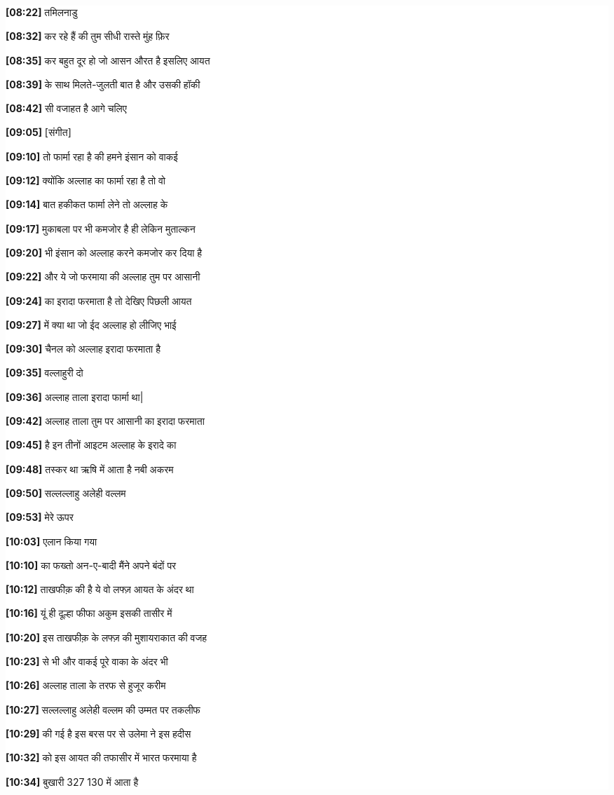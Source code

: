 **[08:22]** तमिलनाडु

**[08:32]** कर रहे हैं की तुम सीधी रास्ते मुंह फ़िर

**[08:35]** कर बहुत दूर हो जो आसन औरत है इसलिए आयत

**[08:39]** के साथ मिलते-जुलती बात है और उसकी हॉकी

**[08:42]** सी वजाहत है आगे चलिए

**[09:05]** [संगीत]

**[09:10]** तो फार्मा रहा है की हमने इंसान को वाकई

**[09:12]** क्योंकि अल्लाह का फार्मा रहा है तो वो

**[09:14]** बात हकीकत फार्मा लेने तो अल्लाह के

**[09:17]** मुकाबला पर भी कमजोर है ही लेकिन मुताल्कन

**[09:20]** भी इंसान को अल्लाह करने कमजोर कर दिया है

**[09:22]** और ये जो फरमाया की अल्लाह तुम पर आसानी

**[09:24]** का इरादा फरमाता है तो देखिए पिछली आयत

**[09:27]** में क्या था जो ईद अल्लाह हो लीजिए भाई

**[09:30]** चैनल को अल्लाह इरादा फरमाता है

**[09:35]** वल्लाहुरी दो

**[09:36]** अल्लाह ताला इरादा फार्मा था|

**[09:42]** अल्लाह ताला तुम पर आसानी का इरादा फरमाता

**[09:45]** है इन तीनों आइटम अल्लाह के इरादे का

**[09:48]** तस्कर था ऋषि में आता है नबी अकरम

**[09:50]** सल्लल्लाहु अलेही वल्लम

**[09:53]** मेरे ऊपर

**[10:03]** एलान किया गया

**[10:10]** का फख्तो अन-ए-बादी मैंने अपने बंदों पर

**[10:12]** ताखफीक़ की है ये वो लफ्ज़ आयत के अंदर था

**[10:16]** यूं ही दूल्हा फीफा अकुम इसकी तासीर में

**[10:20]** इस ताखफीक़ के लफ्ज़ की मुशायराकात की वजह

**[10:23]** से भी और वाकई पूरे वाका के अंदर भी

**[10:26]** अल्लाह ताला के तरफ से हुजूर करीम

**[10:27]** सल्लल्लाहु अलेही वल्लम की उम्मत पर तकलीफ

**[10:29]** की गई है इस बरस पर से उलेमा ने इस हदीस

**[10:32]** को इस आयत की तफासीर में भारत फरमाया है

**[10:34]** बुखारी 327 130 में आता है
